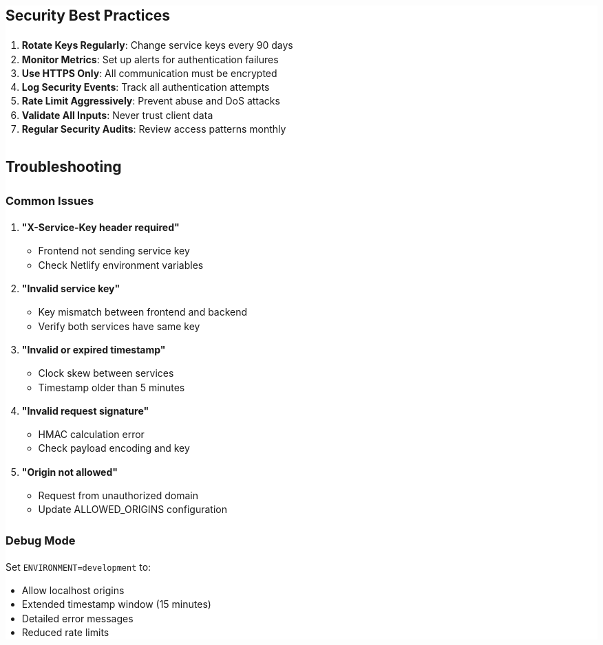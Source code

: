 ## Security Best Practices

1. **Rotate Keys Regularly**: Change service keys every 90 days
2. **Monitor Metrics**: Set up alerts for authentication failures
3. **Use HTTPS Only**: All communication must be encrypted
4. **Log Security Events**: Track all authentication attempts
5. **Rate Limit Aggressively**: Prevent abuse and DoS attacks
6. **Validate All Inputs**: Never trust client data
7. **Regular Security Audits**: Review access patterns monthly

## Troubleshooting

### Common Issues

1. **"X-Service-Key header required"**
   - Frontend not sending service key
   - Check Netlify environment variables

2. **"Invalid service key"**  
   - Key mismatch between frontend and backend
   - Verify both services have same key

3. **"Invalid or expired timestamp"**
   - Clock skew between services
   - Timestamp older than 5 minutes

4. **"Invalid request signature"**
   - HMAC calculation error
   - Check payload encoding and key

5. **"Origin not allowed"**
   - Request from unauthorized domain
   - Update ALLOWED_ORIGINS configuration

### Debug Mode
Set `ENVIRONMENT=development` to:
- Allow localhost origins
- Extended timestamp window (15 minutes)
- Detailed error messages
- Reduced rate limits